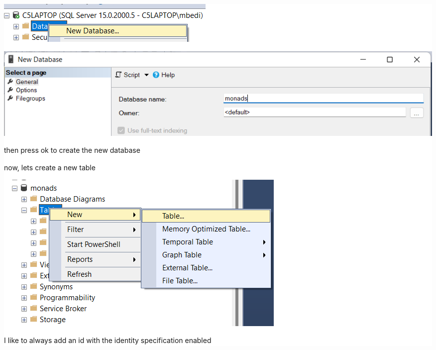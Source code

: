 ![alt new](images/027-new.png)

![alt new-db](images/029-new-db.png)

then press ok to create the new database

now, lets create a new table

![alt new-table](images/030-new-table.png)

I like to always add an id with the identity specification enabled
